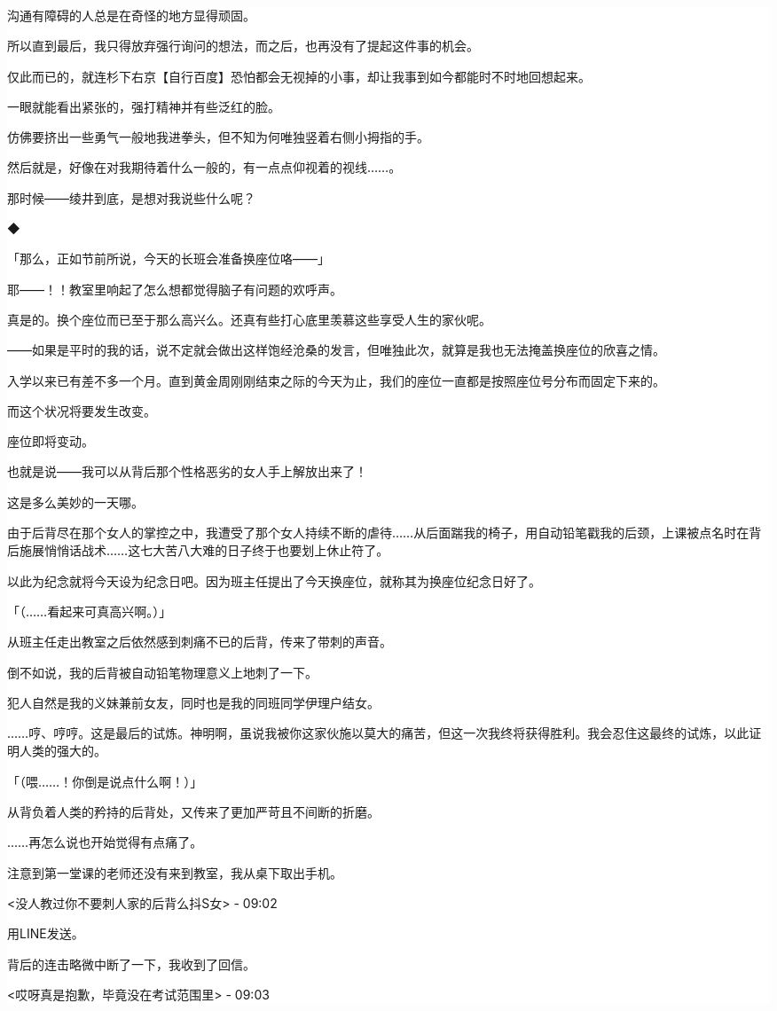 沟通有障碍的人总是在奇怪的地方显得顽固。

所以直到最后，我只得放弃强行询问的想法，而之后，也再没有了提起这件事的机会。

仅此而已的，就连杉下右京【自行百度】恐怕都会无视掉的小事，却让我事到如今都能时不时地回想起来。

一眼就能看出紧张的，强打精神并有些泛红的脸。

仿佛要挤出一些勇气一般地我进拳头，但不知为何唯独竖着右侧小拇指的手。

然后就是，好像在对我期待着什么一般的，有一点点仰视着的视线……。

那时候——绫井到底，是想对我说些什么呢？

 

◆

 

「那么，正如节前所说，今天的长班会准备换座位咯——」

耶——！！教室里响起了怎么想都觉得脑子有问题的欢呼声。

真是的。换个座位而已至于那么高兴么。还真有些打心底里羡慕这些享受人生的家伙呢。

——如果是平时的我的话，说不定就会做出这样饱经沧桑的发言，但唯独此次，就算是我也无法掩盖换座位的欣喜之情。

入学以来已有差不多一个月。直到黄金周刚刚结束之际的今天为止，我们的座位一直都是按照座位号分布而固定下来的。

而这个状况将要发生改变。

座位即将变动。

也就是说——我可以从背后那个性格恶劣的女人手上解放出来了！

这是多么美妙的一天哪。

由于后背尽在那个女人的掌控之中，我遭受了那个女人持续不断的虐待……从后面踹我的椅子，用自动铅笔戳我的后颈，上课被点名时在背后施展悄悄话战术……这七大苦八大难的日子终于也要划上休止符了。

以此为纪念就将今天设为纪念日吧。因为班主任提出了今天换座位，就称其为换座位纪念日好了。

「（……看起来可真高兴啊。）」

从班主任走出教室之后依然感到刺痛不已的后背，传来了带刺的声音。

倒不如说，我的后背被自动铅笔物理意义上地刺了一下。

犯人自然是我的义妹兼前女友，同时也是我的同班同学伊理户结女。

……哼、哼哼。这是最后的试炼。神明啊，虽说我被你这家伙施以莫大的痛苦，但这一次我终将获得胜利。我会忍住这最终的试炼，以此证明人类的强大的。

「（喂……！你倒是说点什么啊！）」

从背负着人类的矜持的后背处，又传来了更加严苛且不间断的折磨。

……再怎么说也开始觉得有点痛了。

注意到第一堂课的老师还没有来到教室，我从桌下取出手机。

<没人教过你不要刺人家的后背么抖S女> - 09:02

用LINE发送。

背后的连击略微中断了一下，我收到了回信。

<哎呀真是抱歉，毕竟没在考试范围里> - 09:03
